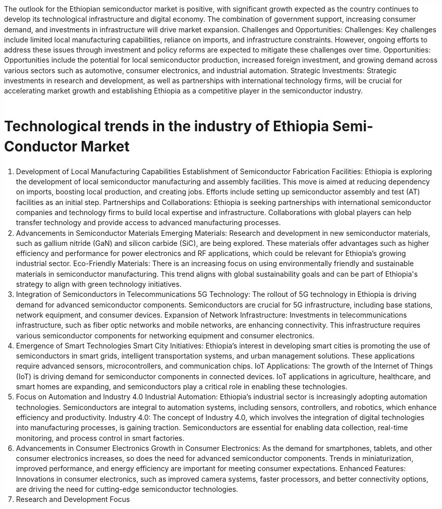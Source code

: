 The outlook for the Ethiopian semiconductor market is positive, with significant growth expected as the country continues to develop its technological infrastructure and digital economy. The combination of government support, increasing consumer demand, and investments in infrastructure will drive market expansion.
Challenges and Opportunities:
Challenges: Key challenges include limited local manufacturing capabilities, reliance on imports, and infrastructure constraints. However, ongoing efforts to address these issues through investment and policy reforms are expected to mitigate these challenges over time.
Opportunities: Opportunities include the potential for local semiconductor production, increased foreign investment, and growing demand across various sectors such as automotive, consumer electronics, and industrial automation.
Strategic Investments:
Strategic investments in research and development, as well as partnerships with international technology firms, will be crucial for accelerating market growth and establishing Ethiopia as a competitive player in the semiconductor industry.
# Technological trends in the industry of Ethiopia Semi-Conductor Market
1. Development of Local Manufacturing Capabilities
Establishment of Semiconductor Fabrication Facilities: Ethiopia is exploring the development of local semiconductor manufacturing and assembly facilities. This move is aimed at reducing dependency on imports, boosting local production, and creating jobs. Efforts include setting up semiconductor assembly and test (AT) facilities as an initial step.
Partnerships and Collaborations: Ethiopia is seeking partnerships with international semiconductor companies and technology firms to build local expertise and infrastructure. Collaborations with global players can help transfer technology and provide access to advanced manufacturing processes.
2. Advancements in Semiconductor Materials
Emerging Materials: Research and development in new semiconductor materials, such as gallium nitride (GaN) and silicon carbide (SiC), are being explored. These materials offer advantages such as higher efficiency and performance for power electronics and RF applications, which could be relevant for Ethiopia’s growing industrial sector.
Eco-Friendly Materials: There is an increasing focus on using environmentally friendly and sustainable materials in semiconductor manufacturing. This trend aligns with global sustainability goals and can be part of Ethiopia's strategy to align with green technology initiatives.
3. Integration of Semiconductors in Telecommunications
5G Technology: The rollout of 5G technology in Ethiopia is driving demand for advanced semiconductor components. Semiconductors are crucial for 5G infrastructure, including base stations, network equipment, and consumer devices.
Expansion of Network Infrastructure: Investments in telecommunications infrastructure, such as fiber optic networks and mobile networks, are enhancing connectivity. This infrastructure requires various semiconductor components for networking equipment and consumer electronics.
4. Emergence of Smart Technologies
Smart City Initiatives: Ethiopia’s interest in developing smart cities is promoting the use of semiconductors in smart grids, intelligent transportation systems, and urban management solutions. These applications require advanced sensors, microcontrollers, and communication chips.
IoT Applications: The growth of the Internet of Things (IoT) is driving demand for semiconductor components in connected devices. IoT applications in agriculture, healthcare, and smart homes are expanding, and semiconductors play a critical role in enabling these technologies.
5. Focus on Automation and Industry 4.0
Industrial Automation: Ethiopia’s industrial sector is increasingly adopting automation technologies. Semiconductors are integral to automation systems, including sensors, controllers, and robotics, which enhance efficiency and productivity.
Industry 4.0: The concept of Industry 4.0, which involves the integration of digital technologies into manufacturing processes, is gaining traction. Semiconductors are essential for enabling data collection, real-time monitoring, and process control in smart factories.
6. Advancements in Consumer Electronics
Growth in Consumer Electronics: As the demand for smartphones, tablets, and other consumer electronics increases, so does the need for advanced semiconductor components. Trends in miniaturization, improved performance, and energy efficiency are important for meeting consumer expectations.
Enhanced Features: Innovations in consumer electronics, such as improved camera systems, faster processors, and better connectivity options, are driving the need for cutting-edge semiconductor technologies.
7. Research and Development Focus